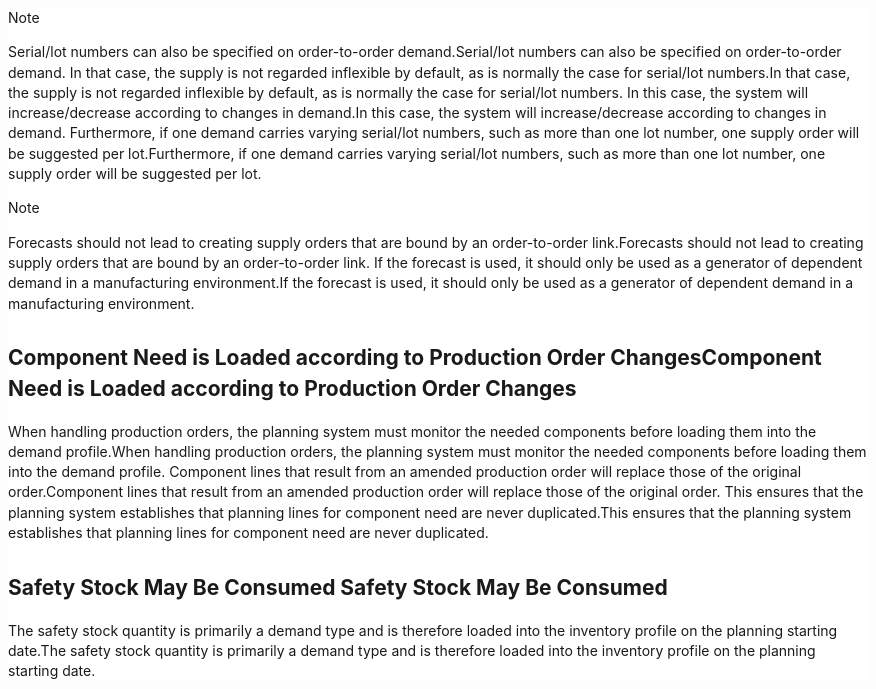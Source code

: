 > [!NOTE]  
>  <span data-ttu-id="a65c6-153">Serial/lot numbers can also be specified on order-to-order demand.</span><span class="sxs-lookup"><span data-stu-id="a65c6-153">Serial/lot numbers can also be specified on order-to-order demand.</span></span> <span data-ttu-id="a65c6-154">In that case, the supply is not regarded inflexible by default, as is normally the case for serial/lot numbers.</span><span class="sxs-lookup"><span data-stu-id="a65c6-154">In that case, the supply is not regarded inflexible by default, as is normally the case for serial/lot numbers.</span></span> <span data-ttu-id="a65c6-155">In this case, the system will increase/decrease according to changes in demand.</span><span class="sxs-lookup"><span data-stu-id="a65c6-155">In this case, the system will increase/decrease according to changes in demand.</span></span> <span data-ttu-id="a65c6-156">Furthermore, if one demand carries varying serial/lot numbers, such as more than one lot number, one supply order will be suggested per lot.</span><span class="sxs-lookup"><span data-stu-id="a65c6-156">Furthermore, if one demand carries varying serial/lot numbers, such as more than one lot number, one supply order will be suggested per lot.</span></span>  
  
> [!NOTE]  
>  <span data-ttu-id="a65c6-157">Forecasts should not lead to creating supply orders that are bound by an order-to-order link.</span><span class="sxs-lookup"><span data-stu-id="a65c6-157">Forecasts should not lead to creating supply orders that are bound by an order-to-order link.</span></span> <span data-ttu-id="a65c6-158">If the forecast is used, it should only be used as a generator of dependent demand in a manufacturing environment.</span><span class="sxs-lookup"><span data-stu-id="a65c6-158">If the forecast is used, it should only be used as a generator of dependent demand in a manufacturing environment.</span></span>  
  
## <a name="component-need-is-loaded-according-to-production-order-changes"></a><span data-ttu-id="a65c6-159">Component Need is Loaded according to Production Order Changes</span><span class="sxs-lookup"><span data-stu-id="a65c6-159">Component Need is Loaded according to Production Order Changes</span></span>  
 <span data-ttu-id="a65c6-160">When handling production orders, the planning system must monitor the needed components before loading them into the demand profile.</span><span class="sxs-lookup"><span data-stu-id="a65c6-160">When handling production orders, the planning system must monitor the needed components before loading them into the demand profile.</span></span> <span data-ttu-id="a65c6-161">Component lines that result from an amended production order will replace those of the original order.</span><span class="sxs-lookup"><span data-stu-id="a65c6-161">Component lines that result from an amended production order will replace those of the original order.</span></span> <span data-ttu-id="a65c6-162">This ensures that the planning system establishes that planning lines for component need are never duplicated.</span><span class="sxs-lookup"><span data-stu-id="a65c6-162">This ensures that the planning system establishes that planning lines for component need are never duplicated.</span></span>  
  
##  <span data-ttu-id="a65c6-163"><a name="BKMK_SafetyStockMayBeConsumed"></a> Safety Stock May Be Consumed</span><span class="sxs-lookup"><span data-stu-id="a65c6-163"><a name="BKMK_SafetyStockMayBeConsumed"></a> Safety Stock May Be Consumed</span></span>  
 <span data-ttu-id="a65c6-164">The safety stock quantity is primarily a demand type and is therefore loaded into the inventory profile on the planning starting date.</span><span class="sxs-lookup"><span data-stu-id="a65c6-164">The safety stock quantity is primarily a demand type and is therefore loaded into the inventory profile on the planning starting date.</span></span>  
  